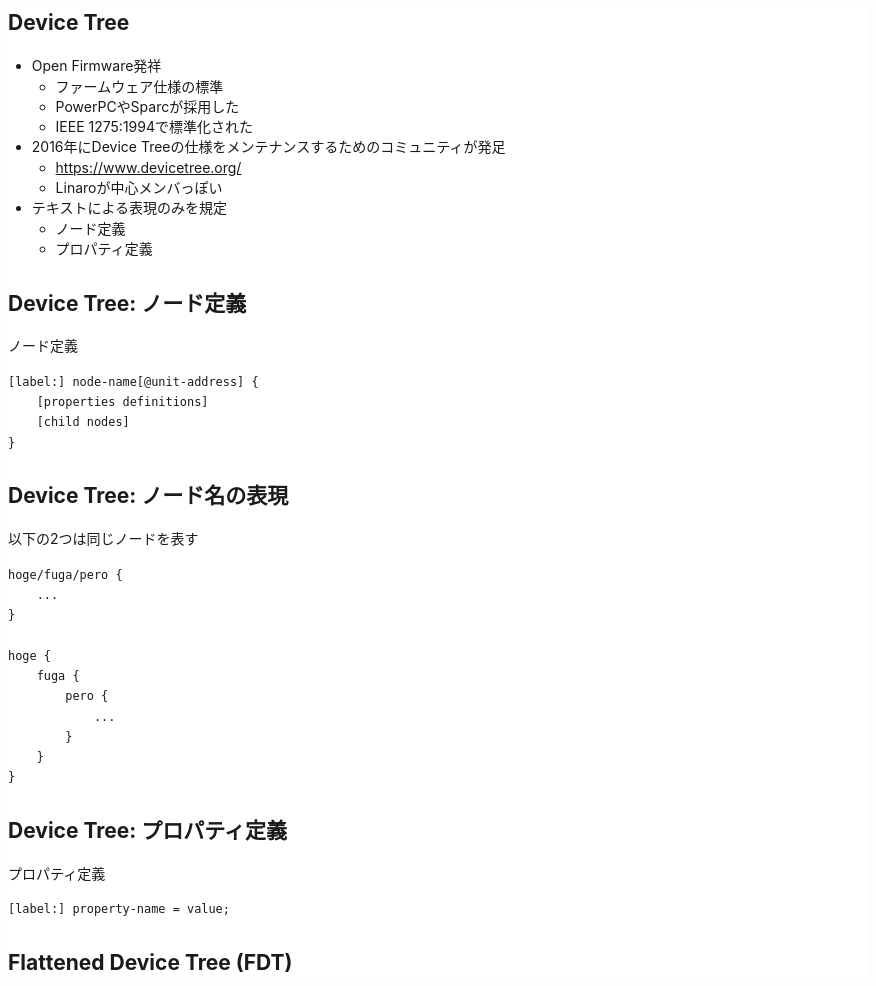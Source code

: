 ## Device Tree

 * Open Firmware発祥
    * ファームウェア仕様の標準
    * PowerPCやSparcが採用した
    * IEEE 1275:1994で標準化された
 * 2016年にDevice Treeの仕様をメンテナンスするためのコミュニティが発足
    * https://www.devicetree.org/
    * Linaroが中心メンバっぽい
 * テキストによる表現のみを規定
    * ノード定義
    * プロパティ定義

## Device Tree: ノード定義

ノード定義

```
[label:] node-name[@unit-address] {
    [properties definitions]
    [child nodes]
}
```

## Device Tree: ノード名の表現

以下の2つは同じノードを表す

```
hoge/fuga/pero {
    ...
}

hoge {
    fuga {
        pero {
            ...
        }
    }
}
```

## Device Tree: プロパティ定義

プロパティ定義

```
[label:] property-name = value;
```

## Flattened Device Tree (FDT)
